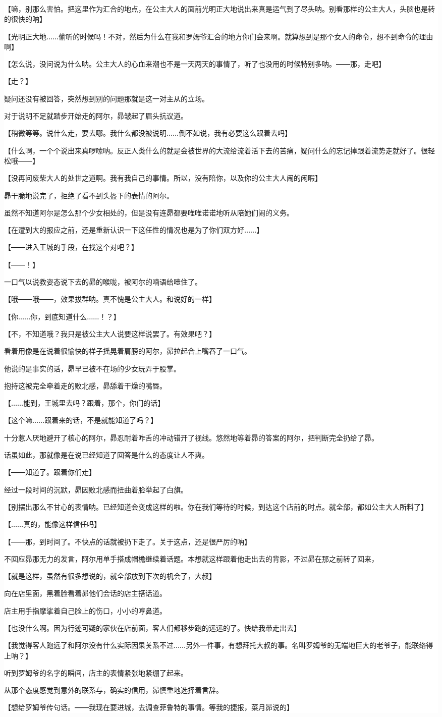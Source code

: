 【嘛，别那么害怕。把这里作为汇合的地点，在公主大人的面前光明正大地说出来真是运气到了尽头呐。别看那样的公主大人，头脑也是转的很快的呐】

【光明正大地……偷听的时候吗！不对，然后为什么在我和罗姆爷汇合的地方你们会来啊。就算想到是那个女人的命令，想不到命令的理由啊】

【怎么说，没问说为什么呐。公主大人的心血来潮也不是一天两天的事情了，听了也没用的时候特别多呐。——那，走吧】

【走？】

疑问还没有被回答，突然想到别的问题那就是这一对主从的立场。

对于说明不足就踏步开始走的阿尔，昴皱起了眉头抗议道。

【稍微等等。说什么走，要去哪。我什么都没被说明……倒不如说，我有必要这么跟着去吗】

【什么啊，一个个说出来真啰嗦呐。反正人类什么的就是会被世界的大流给流着活下去的苦痛，疑问什么的忘记掉跟着流势走就好了。很轻松哦——】

【没再问废柴大人的处世之道啊。我有我自己的事情。所以，没有陪你，以及你的公主大人闹的闲暇】

昴干脆地说完了，拒绝了看不到头盔下的表情的阿尔。

虽然不知道阿尔是怎么那个少女相处的，但是没有连昴都要唯唯诺诺地听从陪她们闹的义务。

【在遭到大的报应之前，还是重新认识一下这任性的情况也是为了你们双方好……】

【——进入王城的手段，在找这个对吧？】

【——！】

一口气以说教姿态说下去的昴的喉咙，被阿尔的喃语给噎住了。

【哦——哦——，效果拔群呐。真不愧是公主大人。和说好的一样】

【你……你，到底知道什么……！？】

【不，不知道哦？我只是被公主大人说要这样说罢了。有效果吧？】

看着用像是在说着很愉快的样子摇晃着肩膀的阿尔，昴拉起合上嘴吞了一口气。

他说的是事实的话，昴早已被不在场的少女玩弄于股掌。

抱持这被完全牵着走的败北感，昴舔着干燥的嘴唇。

【……能到，王城里去吗？跟着，那个，你们的话】

【这个嘛……跟着来的话，不是就能知道了吗？】

十分惹人厌地避开了核心的阿尔，昴忍耐着咋舌的冲动错开了视线。悠然地等着昴的答案的阿尔，把判断完全扔给了昴。

话虽如此，那就像是在说已经知道了回答是什么的态度让人不爽。

【——知道了。跟着你们走】

经过一段时间的沉默，昴因败北感而扭曲着脸举起了白旗。

【别摆出那么不甘心的表情呐。已经知道会变成这样的啦。你在我们等待的时候，到达这个店前的时点。就全部，都如公主大人所料了】

【……真的，能像这样信任吗】

【——那，到时间了。不快点的话就被扔下走了。关于这点，还是很严厉的呐】

不回应昴那无力的发言，阿尔用单手搭成帽檐继续着话题。本想就这样跟着他走出去的背影，不过昴在那之前转了回来，

【就是这样，虽然有很多想说的，就全部放到下次的机会了，大叔】

向在店里面，黑着脸看着昴他们会话的店主搭话道。

店主用手指摩挲着自己脸上的伤口，小小的哼鼻道。

【也没什么啊。因为行迹可疑的家伙在店前面，客人们都移步跑的远远的了。快给我带走出去】

【我觉得客人跑远了和阿尔没有什么实际因果关系不过……另外一件事，有想拜托大叔的事。名叫罗姆爷的无端地巨大的老爷子，能联络得上呐？】

听到罗姆爷的名字的瞬间，店主的表情紧张地紧绷了起来。

从那个态度感觉到意外的联系与，确实的信用，昴慎重地选择着言辞。

【想给罗姆爷传句话。——我现在要进城，去调查菲鲁特的事情。等我的捷报，菜月昴说的】

